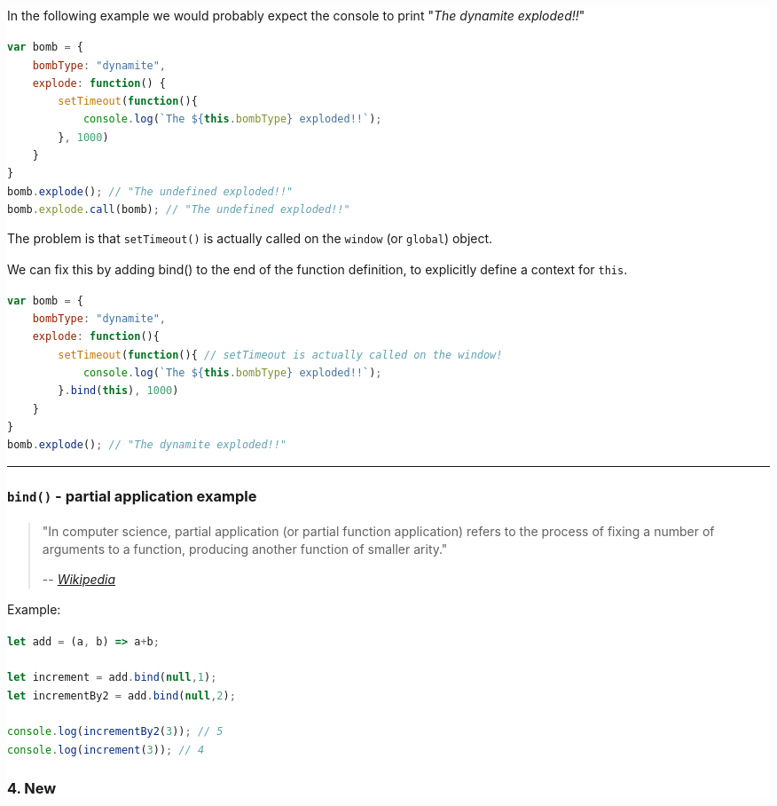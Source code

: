 In the following example we would probably expect the console to print "*The dynamite exploded!!*"

```javascript
var bomb = {
    bombType: "dynamite",
    explode: function() {
        setTimeout(function(){
            console.log(`The ${this.bombType} exploded!!`);
        }, 1000)
    }
}
bomb.explode(); // "The undefined exploded!!"
bomb.explode.call(bomb); // "The undefined exploded!!"
```

The problem is that `setTimeout()` is actually called on the `window` (or `global`) object.

We can fix this by adding bind() to the end of the function definition, to explicitly define a context for `this`.

```javascript
var bomb = {
    bombType: "dynamite",
    explode: function(){
        setTimeout(function(){ // setTimeout is actually called on the window!
            console.log(`The ${this.bombType} exploded!!`);
        }.bind(this), 1000)
    }
}
bomb.explode(); // "The dynamite exploded!!"
```

<hr>

### `bind()` - partial application example
> "In computer science, partial application (or partial function application) refers to the process of fixing a number of arguments to a function, producing another function of smaller arity."
>
> -- [*Wikipedia*](https://en.wikipedia.org/wiki/Partial_application)

Example:
```javascript
let add = (a, b) => a+b;

let increment = add.bind(null,1);
let incrementBy2 = add.bind(null,2);

console.log(incrementBy2(3)); // 5
console.log(increment(3)); // 4
```

### 4. New

